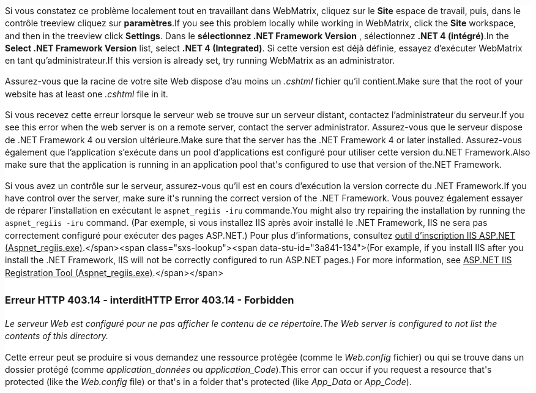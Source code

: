 <span data-ttu-id="3a841-125">Si vous constatez ce problème localement tout en travaillant dans WebMatrix, cliquez sur le **Site** espace de travail, puis, dans le contrôle treeview cliquez sur **paramètres**.</span><span class="sxs-lookup"><span data-stu-id="3a841-125">If you see this problem locally while working in WebMatrix, click the **Site** workspace, and then in the treeview click **Settings**.</span></span> <span data-ttu-id="3a841-126">Dans le **sélectionnez .NET Framework Version** , sélectionnez **.NET 4 (intégré)**.</span><span class="sxs-lookup"><span data-stu-id="3a841-126">In the **Select .NET Framework Version** list, select **.NET 4 (Integrated)**.</span></span> <span data-ttu-id="3a841-127">Si cette version est déjà définie, essayez d’exécuter WebMatrix en tant qu’administrateur.</span><span class="sxs-lookup"><span data-stu-id="3a841-127">If this version is already set, try running WebMatrix as an administrator.</span></span>

<span data-ttu-id="3a841-128">Assurez-vous que la racine de votre site Web dispose d’au moins un *.cshtml* fichier qu’il contient.</span><span class="sxs-lookup"><span data-stu-id="3a841-128">Make sure that the root of your website has at least one *.cshtml* file in it.</span></span>

<span data-ttu-id="3a841-129">Si vous recevez cette erreur lorsque le serveur web se trouve sur un serveur distant, contactez l’administrateur du serveur.</span><span class="sxs-lookup"><span data-stu-id="3a841-129">If you see this error when the web server is on a remote server, contact the server administrator.</span></span> <span data-ttu-id="3a841-130">Assurez-vous que le serveur dispose de .NET Framework 4 ou version ultérieure.</span><span class="sxs-lookup"><span data-stu-id="3a841-130">Make sure that the server has the .NET Framework 4 or later installed.</span></span> <span data-ttu-id="3a841-131">Assurez-vous également que l’application s’exécute dans un pool d’applications est configuré pour utiliser cette version du.NET Framework.</span><span class="sxs-lookup"><span data-stu-id="3a841-131">Also make sure that the application is running in an application pool that's configured to use that version of the.NET Framework.</span></span>

<span data-ttu-id="3a841-132">Si vous avez un contrôle sur le serveur, assurez-vous qu’il est en cours d’exécution la version correcte du .NET Framework.</span><span class="sxs-lookup"><span data-stu-id="3a841-132">If you have control over the server, make sure it's running the correct version of the .NET Framework.</span></span> <span data-ttu-id="3a841-133">Vous pouvez également essayer de réparer l’installation en exécutant le `aspnet_regiis -iru` commande.</span><span class="sxs-lookup"><span data-stu-id="3a841-133">You might also try repairing the installation by running the `aspnet_regiis -iru` command.</span></span> <span data-ttu-id="3a841-134">(Par exemple, si vous installez IIS après avoir installé le .NET Framework, IIS ne sera pas correctement configuré pour exécuter des pages ASP.NET.) Pour plus d’informations, consultez [outil d’inscription IIS ASP.NET (Aspnet\_regiis.exe)](https://msdn.microsoft.com/library/k6h9cz8h(v=vs.100).aspx).</span><span class="sxs-lookup"><span data-stu-id="3a841-134">(For example, if you install IIS after you install the .NET Framework, IIS will not be correctly configured to run ASP.NET pages.) For more information, see [ASP.NET IIS Registration Tool (Aspnet\_regiis.exe)](https://msdn.microsoft.com/library/k6h9cz8h(v=vs.100).aspx).</span></span>

### <a name="http-error-40314---forbidden"></a><span data-ttu-id="3a841-135">Erreur HTTP 403.14 - interdit</span><span class="sxs-lookup"><span data-stu-id="3a841-135">HTTP Error 403.14 - Forbidden</span></span>

<span data-ttu-id="3a841-136">*Le serveur Web est configuré pour ne pas afficher le contenu de ce répertoire.*</span><span class="sxs-lookup"><span data-stu-id="3a841-136">*The Web server is configured to not list the contents of this directory.*</span></span>

<span data-ttu-id="3a841-137">Cette erreur peut se produire si vous demandez une ressource protégée (comme le *Web.config* fichier) ou qui se trouve dans un dossier protégé (comme *application\_données* ou *application\_Code*).</span><span class="sxs-lookup"><span data-stu-id="3a841-137">This error can occur if you request a resource that's protected (like the *Web.config* file) or that's in a folder that's protected (like *App\_Data* or *App\_Code*).</span></span>
